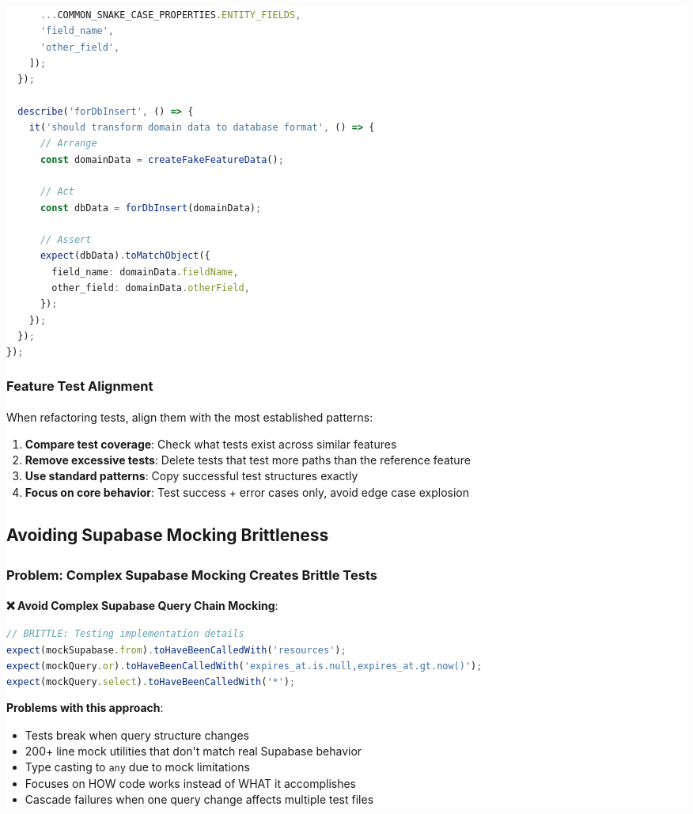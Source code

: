 ```typescript
      ...COMMON_SNAKE_CASE_PROPERTIES.ENTITY_FIELDS,
      'field_name',
      'other_field',
    ]);
  });

  describe('forDbInsert', () => {
    it('should transform domain data to database format', () => {
      // Arrange
      const domainData = createFakeFeatureData();

      // Act
      const dbData = forDbInsert(domainData);

      // Assert
      expect(dbData).toMatchObject({
        field_name: domainData.fieldName,
        other_field: domainData.otherField,
      });
    });
  });
});
```

### Feature Test Alignment

When refactoring tests, align them with the most established patterns:

1. **Compare test coverage**: Check what tests exist across similar features
2. **Remove excessive tests**: Delete tests that test more paths than the reference feature
3. **Use standard patterns**: Copy successful test structures exactly
4. **Focus on core behavior**: Test success + error cases only, avoid edge case explosion

## Avoiding Supabase Mocking Brittleness

### Problem: Complex Supabase Mocking Creates Brittle Tests

**❌ Avoid Complex Supabase Query Chain Mocking**:

```typescript
// BRITTLE: Testing implementation details
expect(mockSupabase.from).toHaveBeenCalledWith('resources');
expect(mockQuery.or).toHaveBeenCalledWith('expires_at.is.null,expires_at.gt.now()');
expect(mockQuery.select).toHaveBeenCalledWith('*');
```

**Problems with this approach**:
- Tests break when query structure changes
- 200+ line mock utilities that don't match real Supabase behavior
- Type casting to `any` due to mock limitations
- Focuses on HOW code works instead of WHAT it accomplishes
- Cascade failures when one query change affects multiple test files
